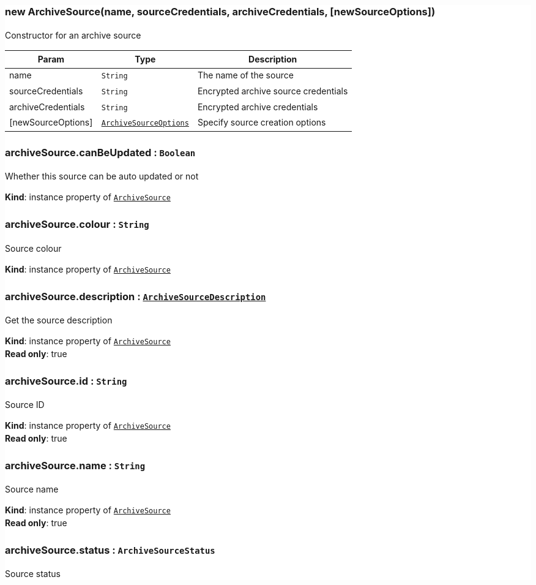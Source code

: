 <a name="new_ArchiveSource_new"></a>

### new ArchiveSource(name, sourceCredentials, archiveCredentials, [newSourceOptions])
Constructor for an archive source


| Param | Type | Description |
| --- | --- | --- |
| name | <code>String</code> | The name of the source |
| sourceCredentials | <code>String</code> | Encrypted archive source credentials |
| archiveCredentials | <code>String</code> | Encrypted archive credentials |
| [newSourceOptions] | [<code>ArchiveSourceOptions</code>](#ArchiveSourceOptions) | Specify source creation options |

<a name="ArchiveSource+canBeUpdated"></a>

### archiveSource.canBeUpdated : <code>Boolean</code>
Whether this source can be auto updated or not

**Kind**: instance property of [<code>ArchiveSource</code>](#ArchiveSource)  
<a name="ArchiveSource+colour"></a>

### archiveSource.colour : <code>String</code>
Source colour

**Kind**: instance property of [<code>ArchiveSource</code>](#ArchiveSource)  
<a name="ArchiveSource+description"></a>

### archiveSource.description : [<code>ArchiveSourceDescription</code>](#ArchiveSourceDescription)
Get the source description

**Kind**: instance property of [<code>ArchiveSource</code>](#ArchiveSource)  
**Read only**: true  
<a name="ArchiveSource+id"></a>

### archiveSource.id : <code>String</code>
Source ID

**Kind**: instance property of [<code>ArchiveSource</code>](#ArchiveSource)  
**Read only**: true  
<a name="ArchiveSource+name"></a>

### archiveSource.name : <code>String</code>
Source name

**Kind**: instance property of [<code>ArchiveSource</code>](#ArchiveSource)  
**Read only**: true  
<a name="ArchiveSource+status"></a>

### archiveSource.status : <code>ArchiveSourceStatus</code>
Source status
